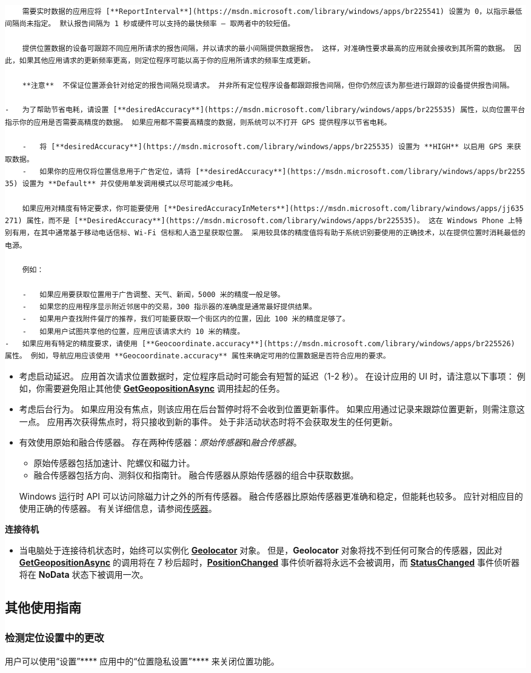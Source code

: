         需要实时数据的应用应将 [**ReportInterval**](https://msdn.microsoft.com/library/windows/apps/br225541) 设置为 0，以指示最低间隔尚未指定。 默认报告间隔为 1 秒或硬件可以支持的最快频率 – 取两者中的较短值。

        提供位置数据的设备可跟踪不同应用所请求的报告间隔，并以请求的最小间隔提供数据报告。 这样，对准确性要求最高的应用就会接收到其所需的数据。 因此，如果其他应用请求的更新频率更高，则定位程序可能以高于你的应用所请求的频率生成更新。

        **注意**  不保证位置源会针对给定的报告间隔兑现请求。 并非所有定位程序设备都跟踪报告间隔，但你仍然应该为那些进行跟踪的设备提供报告间隔。

    -   为了帮助节省电耗，请设置 [**desiredAccuracy**](https://msdn.microsoft.com/library/windows/apps/br225535) 属性，以向位置平台指示你的应用是否需要高精度的数据。 如果应用都不需要高精度的数据，则系统可以不打开 GPS 提供程序以节省电耗。

        -   将 [**desiredAccuracy**](https://msdn.microsoft.com/library/windows/apps/br225535) 设置为 **HIGH** 以启用 GPS 来获取数据。
        -   如果你的应用仅将位置信息用于广告定位，请将 [**desiredAccuracy**](https://msdn.microsoft.com/library/windows/apps/br225535) 设置为 **Default** 并仅使用单发调用模式以尽可能减少电耗。

        如果应用对精度有特定要求，你可能要使用 [**DesiredAccuracyInMeters**](https://msdn.microsoft.com/library/windows/apps/jj635271) 属性，而不是 [**DesiredAccuracy**](https://msdn.microsoft.com/library/windows/apps/br225535)。 这在 Windows Phone 上特别有用，在其中通常基于移动电话信标、Wi-Fi 信标和人造卫星获取位置。 采用较具体的精度值将有助于系统识别要使用的正确技术，以在提供位置时消耗最低的电源。

        例如：

        -   如果应用要获取位置用于广告调整、天气、新闻，5000 米的精度一般足够。
        -   如果您的应用程序显示附近邻居中的交易，300 指示器的准确度是通常最好提供结果。
        -   如果用户查找附件餐厅的推荐，我们可能要获取一个街区内的位置，因此 100 米的精度足够了。
        -   如果用户试图共享他的位置，应用应该请求大约 10 米的精度。
    -   如果应用有特定的精度要求，请使用 [**Geocoordinate.accuracy**](https://msdn.microsoft.com/library/windows/apps/br225526) 属性。 例如，导航应用应该使用 **Geocoordinate.accuracy** 属性来确定可用的位置数据是否符合应用的要求。

-   考虑启动延迟。 应用首次请求位置数据时，定位程序启动时可能会有短暂的延迟（1-2 秒）。 在设计应用的 UI 时，请注意以下事项： 例如，你需要避免阻止其他使 [**GetGeopositionAsync**](https://msdn.microsoft.com/library/windows/apps/hh973536) 调用挂起的任务。

-   考虑后台行为。 如果应用没有焦点，则该应用在后台暂停时将不会收到位置更新事件。 如果应用通过记录来跟踪位置更新，则需注意这一点。 应用再次获得焦点时，将只接收到新的事件。 处于非活动状态时将不会获取发生的任何更新。

-   有效使用原始和融合传感器。 存在两种传感器：*原始传感器*和*融合传感器*。

    -   原始传感器包括加速计、陀螺仪和磁力计。
    -   融合传感器包括方向、测斜仪和指南针。 融合传感器从原始传感器的组合中获取数据。

    Windows 运行时 API 可以访问除磁力计之外的所有传感器。 融合传感器比原始传感器更准确和稳定，但能耗也较多。 应针对相应目的使用正确的传感器。 有关详细信息，请参阅[传感器](https://msdn.microsoft.com/library/windows/apps/mt187358)。

**连接待机**
- 当电脑处于连接待机状态时，始终可以实例化 [**Geolocator**](https://msdn.microsoft.com/library/windows/apps/br225534) 对象。 但是，**Geolocator** 对象将找不到任何可聚合的传感器，因此对 [**GetGeopositionAsync**](https://msdn.microsoft.com/library/windows/apps/hh973536) 的调用将在 7 秒后超时，[**PositionChanged**](https://msdn.microsoft.com/library/windows/apps/br225540) 事件侦听器将永远不会被调用，而 [**StatusChanged**](https://msdn.microsoft.com/library/windows/apps/br225542) 事件侦听器将在 **NoData** 状态下被调用一次。

## <a name="additional-usage-guidance"></a>其他使用指南


### <a name="detecting-changes-in-location-settings"></a>检测定位设置中的更改

用户可以使用“设置”**** 应用中的“位置隐私设置”**** 来关闭位置功能。
